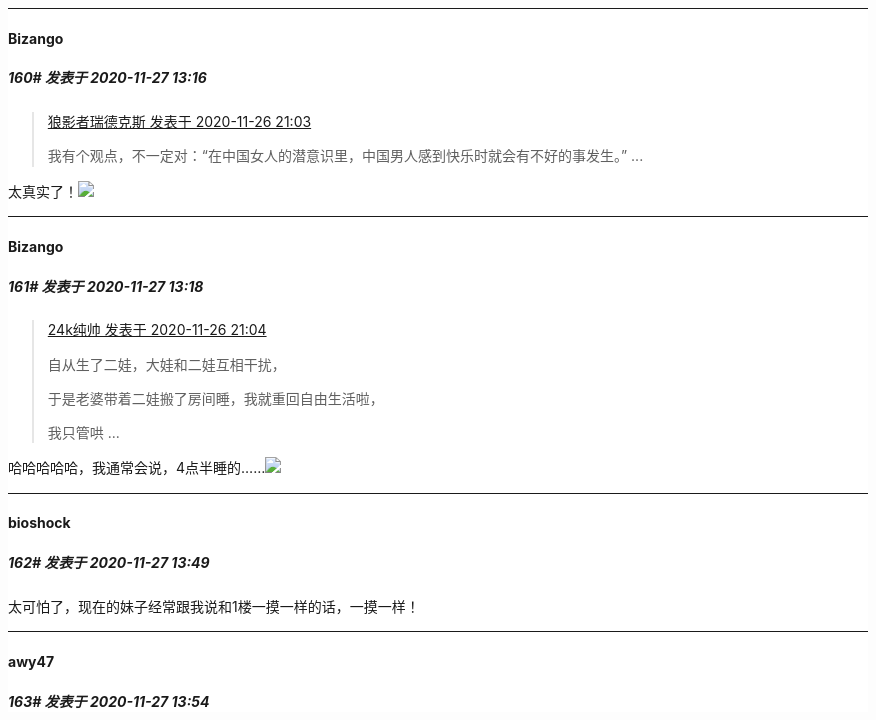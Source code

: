 *****

####  Bizango  
##### 160#       发表于 2020-11-27 13:16



<blockquote><a href="httphttps://bbs.saraba1st.com/2b/forum.php?mod=redirect&amp;goto=findpost&amp;pid=49530156&amp;ptid=1974478" target="_blank">狼影者瑞德克斯 发表于 2020-11-26 21:03</a>

我有个观点，不一定对：“在中国女人的潜意识里，中国男人感到快乐时就会有不好的事发生。” ...</blockquote>
太真实了！<img src="https://static.saraba1st.com/image/smiley/face2017/018.png" referrerpolicy="no-referrer">







*****

####  Bizango  
##### 161#       发表于 2020-11-27 13:18



<blockquote><a href="httphttps://bbs.saraba1st.com/2b/forum.php?mod=redirect&amp;goto=findpost&amp;pid=49530161&amp;ptid=1974478" target="_blank">24k纯帅 发表于 2020-11-26 21:04</a>

自从生了二娃，大娃和二娃互相干扰，

于是老婆带着二娃搬了房间睡，我就重回自由生活啦，

我只管哄 ...</blockquote>
哈哈哈哈哈，我通常会说，4点半睡的……<img src="https://static.saraba1st.com/image/smiley/face2017/019.png" referrerpolicy="no-referrer">







*****

####  bioshock  
##### 162#       发表于 2020-11-27 13:49




太可怕了，现在的妹子经常跟我说和1楼一摸一样的话，一摸一样！







*****

####  awy47  
##### 163#       发表于 2020-11-27 13:54



